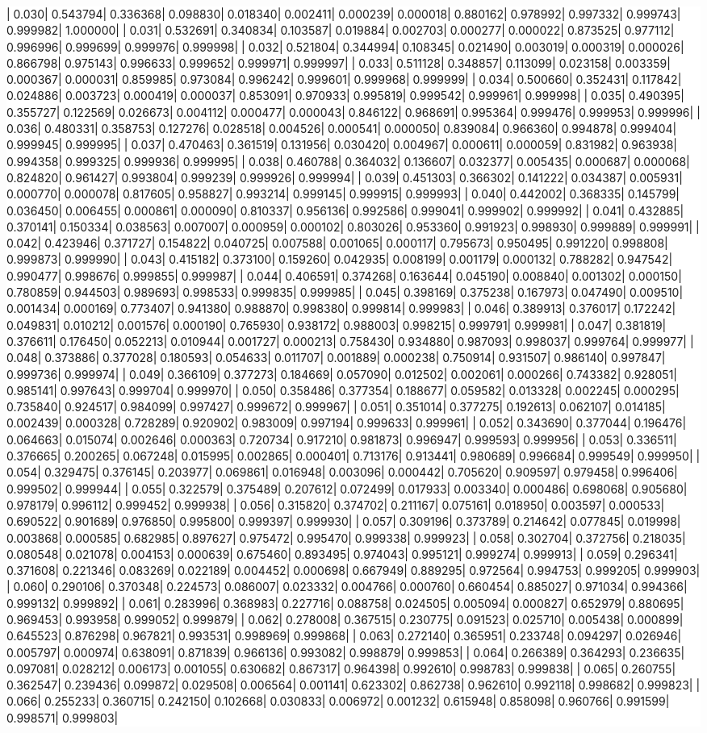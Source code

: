|       0.030| 0.543794| 0.336368| 0.098830| 0.018340| 0.002411| 0.000239| 0.000018| 0.880162| 0.978992| 0.997332| 0.999743| 0.999982| 1.000000|
|       0.031| 0.532691| 0.340834| 0.103587| 0.019884| 0.002703| 0.000277| 0.000022| 0.873525| 0.977112| 0.996996| 0.999699| 0.999976| 0.999998|
|       0.032| 0.521804| 0.344994| 0.108345| 0.021490| 0.003019| 0.000319| 0.000026| 0.866798| 0.975143| 0.996633| 0.999652| 0.999971| 0.999997|
|       0.033| 0.511128| 0.348857| 0.113099| 0.023158| 0.003359| 0.000367| 0.000031| 0.859985| 0.973084| 0.996242| 0.999601| 0.999968| 0.999999|
|       0.034| 0.500660| 0.352431| 0.117842| 0.024886| 0.003723| 0.000419| 0.000037| 0.853091| 0.970933| 0.995819| 0.999542| 0.999961| 0.999998|
|       0.035| 0.490395| 0.355727| 0.122569| 0.026673| 0.004112| 0.000477| 0.000043| 0.846122| 0.968691| 0.995364| 0.999476| 0.999953| 0.999996|
|       0.036| 0.480331| 0.358753| 0.127276| 0.028518| 0.004526| 0.000541| 0.000050| 0.839084| 0.966360| 0.994878| 0.999404| 0.999945| 0.999995|
|       0.037| 0.470463| 0.361519| 0.131956| 0.030420| 0.004967| 0.000611| 0.000059| 0.831982| 0.963938| 0.994358| 0.999325| 0.999936| 0.999995|
|       0.038| 0.460788| 0.364032| 0.136607| 0.032377| 0.005435| 0.000687| 0.000068| 0.824820| 0.961427| 0.993804| 0.999239| 0.999926| 0.999994|
|       0.039| 0.451303| 0.366302| 0.141222| 0.034387| 0.005931| 0.000770| 0.000078| 0.817605| 0.958827| 0.993214| 0.999145| 0.999915| 0.999993|
|       0.040| 0.442002| 0.368335| 0.145799| 0.036450| 0.006455| 0.000861| 0.000090| 0.810337| 0.956136| 0.992586| 0.999041| 0.999902| 0.999992|
|       0.041| 0.432885| 0.370141| 0.150334| 0.038563| 0.007007| 0.000959| 0.000102| 0.803026| 0.953360| 0.991923| 0.998930| 0.999889| 0.999991|
|       0.042| 0.423946| 0.371727| 0.154822| 0.040725| 0.007588| 0.001065| 0.000117| 0.795673| 0.950495| 0.991220| 0.998808| 0.999873| 0.999990|
|       0.043| 0.415182| 0.373100| 0.159260| 0.042935| 0.008199| 0.001179| 0.000132| 0.788282| 0.947542| 0.990477| 0.998676| 0.999855| 0.999987|
|       0.044| 0.406591| 0.374268| 0.163644| 0.045190| 0.008840| 0.001302| 0.000150| 0.780859| 0.944503| 0.989693| 0.998533| 0.999835| 0.999985|
|       0.045| 0.398169| 0.375238| 0.167973| 0.047490| 0.009510| 0.001434| 0.000169| 0.773407| 0.941380| 0.988870| 0.998380| 0.999814| 0.999983|
|       0.046| 0.389913| 0.376017| 0.172242| 0.049831| 0.010212| 0.001576| 0.000190| 0.765930| 0.938172| 0.988003| 0.998215| 0.999791| 0.999981|
|       0.047| 0.381819| 0.376611| 0.176450| 0.052213| 0.010944| 0.001727| 0.000213| 0.758430| 0.934880| 0.987093| 0.998037| 0.999764| 0.999977|
|       0.048| 0.373886| 0.377028| 0.180593| 0.054633| 0.011707| 0.001889| 0.000238| 0.750914| 0.931507| 0.986140| 0.997847| 0.999736| 0.999974|
|       0.049| 0.366109| 0.377273| 0.184669| 0.057090| 0.012502| 0.002061| 0.000266| 0.743382| 0.928051| 0.985141| 0.997643| 0.999704| 0.999970|
|       0.050| 0.358486| 0.377354| 0.188677| 0.059582| 0.013328| 0.002245| 0.000295| 0.735840| 0.924517| 0.984099| 0.997427| 0.999672| 0.999967|
|       0.051| 0.351014| 0.377275| 0.192613| 0.062107| 0.014185| 0.002439| 0.000328| 0.728289| 0.920902| 0.983009| 0.997194| 0.999633| 0.999961|
|       0.052| 0.343690| 0.377044| 0.196476| 0.064663| 0.015074| 0.002646| 0.000363| 0.720734| 0.917210| 0.981873| 0.996947| 0.999593| 0.999956|
|       0.053| 0.336511| 0.376665| 0.200265| 0.067248| 0.015995| 0.002865| 0.000401| 0.713176| 0.913441| 0.980689| 0.996684| 0.999549| 0.999950|
|       0.054| 0.329475| 0.376145| 0.203977| 0.069861| 0.016948| 0.003096| 0.000442| 0.705620| 0.909597| 0.979458| 0.996406| 0.999502| 0.999944|
|       0.055| 0.322579| 0.375489| 0.207612| 0.072499| 0.017933| 0.003340| 0.000486| 0.698068| 0.905680| 0.978179| 0.996112| 0.999452| 0.999938|
|       0.056| 0.315820| 0.374702| 0.211167| 0.075161| 0.018950| 0.003597| 0.000533| 0.690522| 0.901689| 0.976850| 0.995800| 0.999397| 0.999930|
|       0.057| 0.309196| 0.373789| 0.214642| 0.077845| 0.019998| 0.003868| 0.000585| 0.682985| 0.897627| 0.975472| 0.995470| 0.999338| 0.999923|
|       0.058| 0.302704| 0.372756| 0.218035| 0.080548| 0.021078| 0.004153| 0.000639| 0.675460| 0.893495| 0.974043| 0.995121| 0.999274| 0.999913|
|       0.059| 0.296341| 0.371608| 0.221346| 0.083269| 0.022189| 0.004452| 0.000698| 0.667949| 0.889295| 0.972564| 0.994753| 0.999205| 0.999903|
|       0.060| 0.290106| 0.370348| 0.224573| 0.086007| 0.023332| 0.004766| 0.000760| 0.660454| 0.885027| 0.971034| 0.994366| 0.999132| 0.999892|
|       0.061| 0.283996| 0.368983| 0.227716| 0.088758| 0.024505| 0.005094| 0.000827| 0.652979| 0.880695| 0.969453| 0.993958| 0.999052| 0.999879|
|       0.062| 0.278008| 0.367515| 0.230775| 0.091523| 0.025710| 0.005438| 0.000899| 0.645523| 0.876298| 0.967821| 0.993531| 0.998969| 0.999868|
|       0.063| 0.272140| 0.365951| 0.233748| 0.094297| 0.026946| 0.005797| 0.000974| 0.638091| 0.871839| 0.966136| 0.993082| 0.998879| 0.999853|
|       0.064| 0.266389| 0.364293| 0.236635| 0.097081| 0.028212| 0.006173| 0.001055| 0.630682| 0.867317| 0.964398| 0.992610| 0.998783| 0.999838|
|       0.065| 0.260755| 0.362547| 0.239436| 0.099872| 0.029508| 0.006564| 0.001141| 0.623302| 0.862738| 0.962610| 0.992118| 0.998682| 0.999823|
|       0.066| 0.255233| 0.360715| 0.242150| 0.102668| 0.030833| 0.006972| 0.001232| 0.615948| 0.858098| 0.960766| 0.991599| 0.998571| 0.999803|
